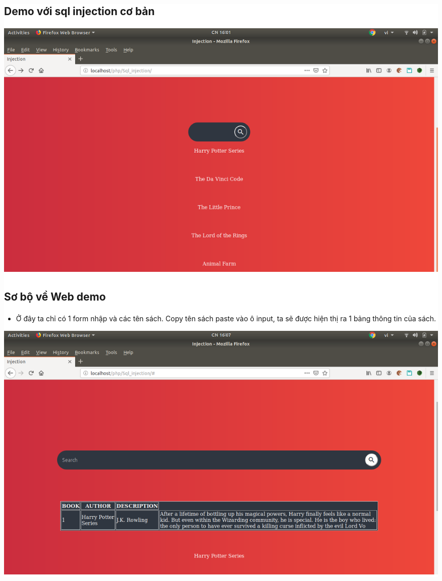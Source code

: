## Demo với sql injection cơ bản

![sql](images/1.png)

## Sơ bộ về Web demo

- Ở đây ta chỉ có 1 form nhập và các tên sách. Copy tên sách paste vào ô input, ta sẽ được hiện thị ra 1 bảng thông tin của sách.

![demo](images/2.png)
